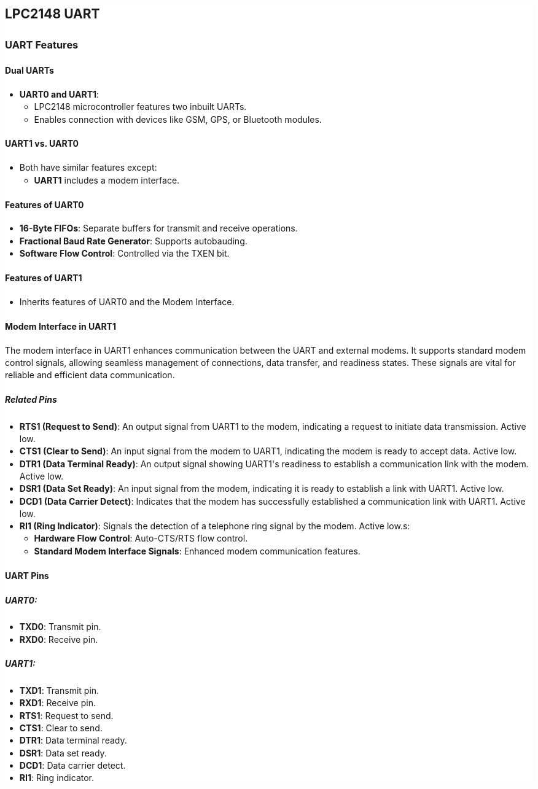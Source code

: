 ## LPC2148 UART

### UART Features

#### Dual UARTs
- **UART0 and UART1**:
  - LPC2148 microcontroller features two inbuilt UARTs.
  - Enables connection with devices like GSM, GPS, or Bluetooth modules.
#### UART1 vs. UART0
- Both have similar features except:
  - **UART1** includes a modem interface.
#### Features of UART0
- **16-Byte FIFOs**: Separate buffers for transmit and receive operations.
- **Fractional Baud Rate Generator**: Supports autobauding.
- **Software Flow Control**: Controlled via the TXEN bit.
#### Features of UART1
- Inherits features of UART0 and the Modem Interface.
#### Modem Interface in UART1
The modem interface in UART1 enhances communication between the UART and external modems. It supports standard modem control signals, allowing seamless management of connections, data transfer, and readiness states. These signals are vital for reliable and efficient data communication.
##### Related Pins
- **RTS1 (Request to Send)**: An output signal from UART1 to the modem, indicating a request to initiate data transmission. Active low.
- **CTS1 (Clear to Send)**: An input signal from the modem to UART1, indicating the modem is ready to accept data. Active low.
- **DTR1 (Data Terminal Ready)**: An output signal showing UART1's readiness to establish a communication link with the modem. Active low.
- **DSR1 (Data Set Ready)**: An input signal from the modem, indicating it is ready to establish a link with UART1. Active low.
- **DCD1 (Data Carrier Detect)**: Indicates that the modem has successfully established a communication link with UART1. Active low.
- **RI1 (Ring Indicator)**: Signals the detection of a telephone ring signal by the modem. Active low\.s:
  - **Hardware Flow Control**: Auto-CTS/RTS flow control.
  - **Standard Modem Interface Signals**: Enhanced modem communication features.

#### UART Pins
##### UART0:
- **TXD0**: Transmit pin.
- **RXD0**: Receive pin.
##### UART1:
- **TXD1**: Transmit pin.
- **RXD1**: Receive pin.
- **RTS1**: Request to send.
- **CTS1**: Clear to send.
- **DTR1**: Data terminal ready.
- **DSR1**: Data set ready.
- **DCD1**: Data carrier detect.
- **RI1**: Ring indicator.
